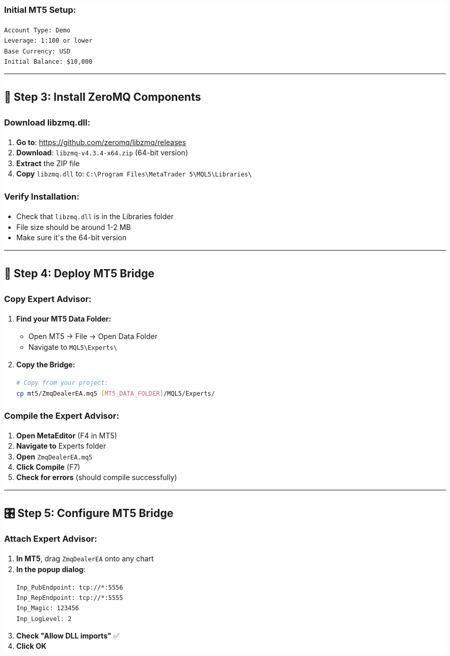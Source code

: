 ### **Initial MT5 Setup:**
```
Account Type: Demo
Leverage: 1:100 or lower
Base Currency: USD
Initial Balance: $10,000
```

---

## 🔧 **Step 3: Install ZeroMQ Components**

### **Download libzmq.dll:**
1. **Go to**: https://github.com/zeromq/libzmq/releases
2. **Download**: `libzmq-v4.3.4-x64.zip` (64-bit version)
3. **Extract** the ZIP file
4. **Copy** `libzmq.dll` to: `C:\Program Files\MetaTrader 5\MQL5\Libraries\`

### **Verify Installation:**
- Check that `libzmq.dll` is in the Libraries folder
- File size should be around 1-2 MB
- Make sure it's the 64-bit version

---

## 📁 **Step 4: Deploy MT5 Bridge**

### **Copy Expert Advisor:**
1. **Find your MT5 Data Folder:**
   - Open MT5 → File → Open Data Folder
   - Navigate to `MQL5\Experts\`

2. **Copy the Bridge:**
   ```bash
   # Copy from your project:
   cp mt5/ZmqDealerEA.mq5 [MT5_DATA_FOLDER]/MQL5/Experts/
   ```

### **Compile the Expert Advisor:**
1. **Open MetaEditor** (F4 in MT5)
2. **Navigate to** Experts folder
3. **Open** `ZmqDealerEA.mq5`
4. **Click Compile** (F7)
5. **Check for errors** (should compile successfully)

---

## 🎛️ **Step 5: Configure MT5 Bridge**

### **Attach Expert Advisor:**
1. **In MT5**, drag `ZmqDealerEA` onto any chart
2. **In the popup dialog**:
   ```
   Inp_PubEndpoint: tcp://*:5556
   Inp_RepEndpoint: tcp://*:5555  
   Inp_Magic: 123456
   Inp_LogLevel: 2
   ```
3. **Check "Allow DLL imports"** ✅
4. **Click OK**
